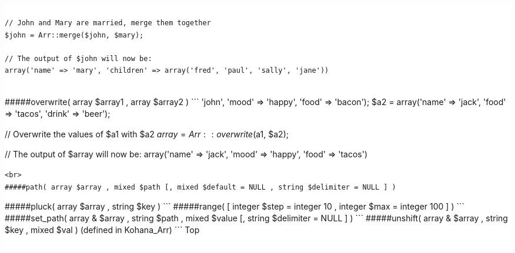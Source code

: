 ```

// John and Mary are married, merge them together
$john = Arr::merge($john, $mary);

// The output of $john will now be:
array('name' => 'mary', 'children' => array('fred', 'paul', 'sally', 'jane'))
```
<br>
#####overwrite( array $array1 , array $array2 )
```
<?php
$a1 = array('name' => 'john', 'mood' => 'happy', 'food' => 'bacon');
$a2 = array('name' => 'jack', 'food' => 'tacos', 'drink' => 'beer');

// Overwrite the values of $a1 with $a2
$array = Arr::overwrite($a1, $a2);

// The output of $array will now be:
array('name' => 'jack', 'mood' => 'happy', 'food' => 'tacos')
```
<br>
#####path( array $array , mixed $path [, mixed $default = NULL , string $delimiter = NULL ] )
```
<?php
// Get the value of $array['foo']['bar']
$value = Arr::path($array, 'foo.bar');


// Get the values of "color" in theme
$colors = Arr::path($array, 'theme.*.color');

// Using an array of keys
$colors = Arr::path($array, array('theme', '*', 'color'));
```
<br>
#####pluck( array $array , string $key )
```
<?php
// Get all of the "id" values from a result
$ids = Arr::pluck($result, 'id');
```
<br>
#####range( [ integer $step = integer 10 , integer $max = integer 100 ] )
```
<?php
// Fill an array with values 5, 10, 15, 20
$values = Arr::range(5, 20);
```
<br>
#####set_path( array & $array , string $path , mixed $value [, string $delimiter = NULL ] )
```
<?php
// Set a value on an array by path.
```
<br>
#####unshift( array & $array , string $key , mixed $val ) (defined in Kohana_Arr)
```
<?php
// Add an empty value to the start of a select list
Arr::unshift($array, 'none', 'Select a value');
```
<a href="#doctop" style="float:right;"><i class="arrow up icon"></i> Top</a>
<div style="clear: left;"></div>
<br>
<div id="auth"></div>